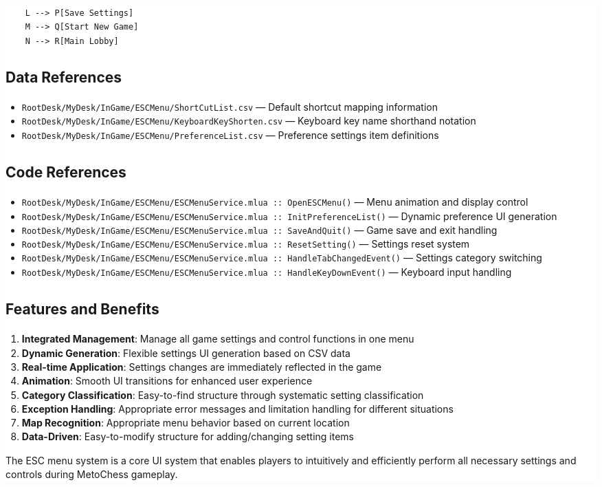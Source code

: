 ```mermaid
    L --> P[Save Settings]
    M --> Q[Start New Game]
    N --> R[Main Lobby]
```

## Data References
- `RootDesk/MyDesk/InGame/ESCMenu/ShortCutList.csv` — Default shortcut mapping information
- `RootDesk/MyDesk/InGame/ESCMenu/KeyboardKeyShorten.csv` — Keyboard key name shorthand notation
- `RootDesk/MyDesk/InGame/ESCMenu/PreferenceList.csv` — Preference settings item definitions

## Code References
- `RootDesk/MyDesk/InGame/ESCMenu/ESCMenuService.mlua :: OpenESCMenu()` — Menu animation and display control
- `RootDesk/MyDesk/InGame/ESCMenu/ESCMenuService.mlua :: InitPreferenceList()` — Dynamic preference UI generation
- `RootDesk/MyDesk/InGame/ESCMenu/ESCMenuService.mlua :: SaveAndQuit()` — Game save and exit handling
- `RootDesk/MyDesk/InGame/ESCMenu/ESCMenuService.mlua :: ResetSetting()` — Settings reset system
- `RootDesk/MyDesk/InGame/ESCMenu/ESCMenuService.mlua :: HandleTabChangedEvent()` — Settings category switching
- `RootDesk/MyDesk/InGame/ESCMenu/ESCMenuService.mlua :: HandleKeyDownEvent()` — Keyboard input handling

## Features and Benefits

1. **Integrated Management**: Manage all game settings and control functions in one menu
2. **Dynamic Generation**: Flexible settings UI generation based on CSV data
3. **Real-time Application**: Settings changes are immediately reflected in the game
4. **Animation**: Smooth UI transitions for enhanced user experience
5. **Category Classification**: Easy-to-find structure through systematic setting classification
6. **Exception Handling**: Appropriate error messages and limitation handling for different situations
7. **Map Recognition**: Appropriate menu behavior based on current location
8. **Data-Driven**: Easy-to-modify structure for adding/changing setting items

The ESC menu system is a core UI system that enables players to intuitively and efficiently perform all necessary settings and controls during MetoChess gameplay.
